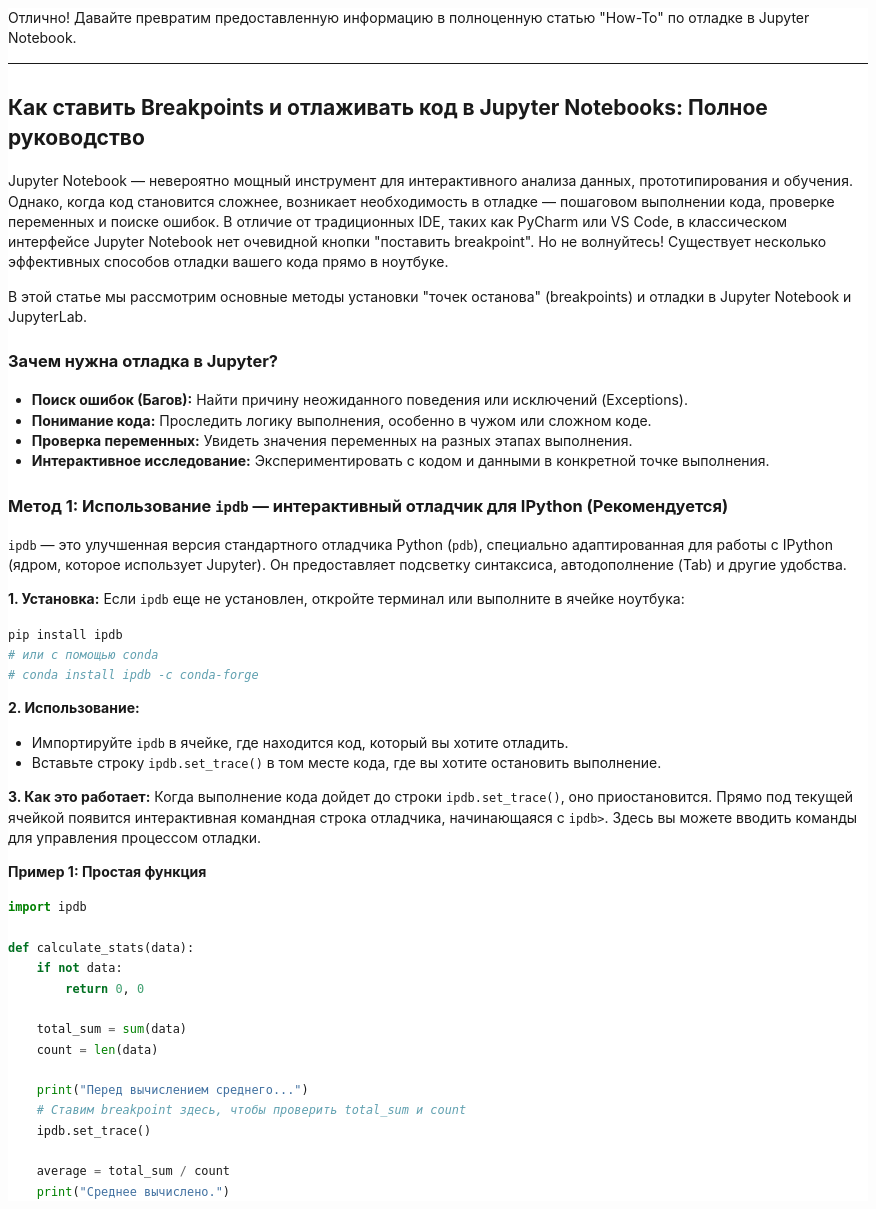 Отлично! Давайте превратим предоставленную информацию в полноценную статью "How-To" по отладке в Jupyter Notebook.

---

## Как ставить Breakpoints и отлаживать код в Jupyter Notebooks: Полное руководство

Jupyter Notebook — невероятно мощный инструмент для интерактивного анализа данных, прототипирования и обучения. Однако, когда код становится сложнее, возникает необходимость в отладке — пошаговом выполнении кода, проверке переменных и поиске ошибок. В отличие от традиционных IDE, таких как PyCharm или VS Code, в классическом интерфейсе Jupyter Notebook нет очевидной кнопки "поставить breakpoint". Но не волнуйтесь! Существует несколько эффективных способов отладки вашего кода прямо в ноутбуке.

В этой статье мы рассмотрим основные методы установки "точек останова" (breakpoints) и отладки в Jupyter Notebook и JupyterLab.

### Зачем нужна отладка в Jupyter?

*   **Поиск ошибок (Багов):** Найти причину неожиданного поведения или исключений (Exceptions).
*   **Понимание кода:** Проследить логику выполнения, особенно в чужом или сложном коде.
*   **Проверка переменных:** Увидеть значения переменных на разных этапах выполнения.
*   **Интерактивное исследование:** Экспериментировать с кодом и данными в конкретной точке выполнения.

### Метод 1: Использование `ipdb` — интерактивный отладчик для IPython (Рекомендуется)

`ipdb` — это улучшенная версия стандартного отладчика Python (`pdb`), специально адаптированная для работы с IPython (ядром, которое использует Jupyter). Он предоставляет подсветку синтаксиса, автодополнение (Tab) и другие удобства.

**1. Установка:**
Если `ipdb` еще не установлен, откройте терминал или выполните в ячейке ноутбука:

```bash
pip install ipdb
# или с помощью conda
# conda install ipdb -c conda-forge
```

**2. Использование:**
   *   Импортируйте `ipdb` в ячейке, где находится код, который вы хотите отладить.
   *   Вставьте строку `ipdb.set_trace()` в том месте кода, где вы хотите остановить выполнение.

**3. Как это работает:**
   Когда выполнение кода дойдет до строки `ipdb.set_trace()`, оно приостановится. Прямо под текущей ячейкой появится интерактивная командная строка отладчика, начинающаяся с `ipdb>`. Здесь вы можете вводить команды для управления процессом отладки.

**Пример 1: Простая функция**

```python
import ipdb

def calculate_stats(data):
    if not data:
        return 0, 0

    total_sum = sum(data)
    count = len(data)

    print("Перед вычислением среднего...")
    # Ставим breakpoint здесь, чтобы проверить total_sum и count
    ipdb.set_trace()

    average = total_sum / count
    print("Среднее вычислено.")
```